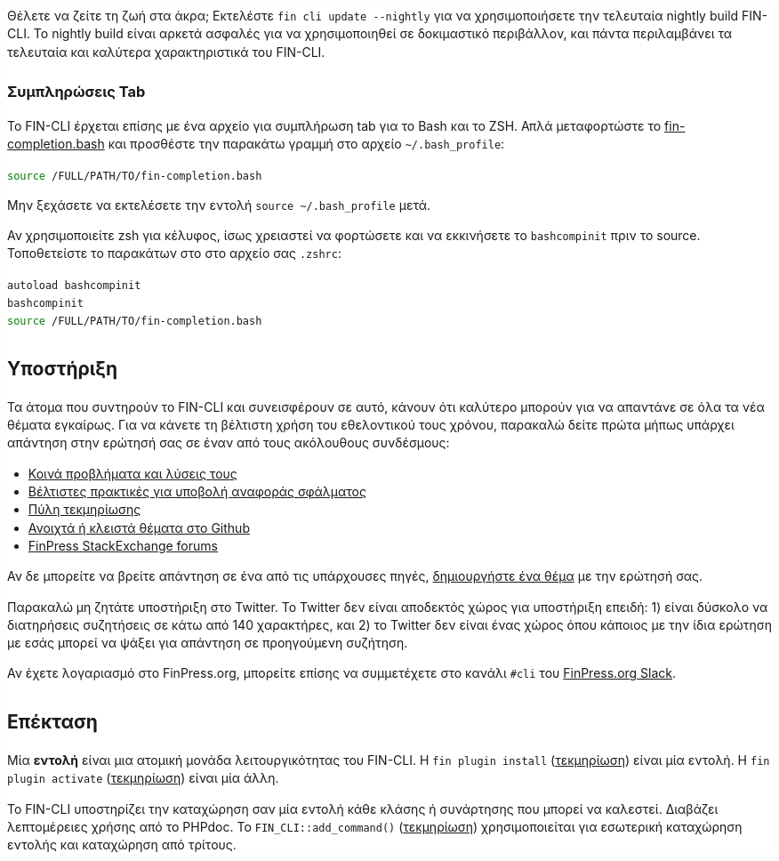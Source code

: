 Θέλετε να ζείτε τη ζωή στα άκρα; Εκτελέστε `fin cli update --nightly` για να χρησιμοποιήσετε την τελευταία nightly build FIN-CLI. Το nightly build είναι αρκετά ασφαλές για να χρησιμοποιηθεί σε δοκιμαστικό περιβάλλον, και πάντα περιλαμβάνει τα τελευταία και καλύτερα χαρακτηριστικά του FIN-CLI.

### Συμπληρώσεις Tab

Το FIN-CLI έρχεται επίσης με ένα αρχείο για συμπλήρωση tab για το Bash και το ZSH. Απλά μεταφορτώστε το [fin-completion.bash](https://github.com/fin-cli/fin-cli/raw/master/utils/fin-completion.bash) και προσθέστε την παρακάτω γραμμή στο αρχείο `~/.bash_profile`:

```bash
source /FULL/PATH/TO/fin-completion.bash
```

Μην ξεχάσετε να εκτελέσετε την εντολή `source ~/.bash_profile` μετά.

Αν χρησιμοποιείτε zsh για κέλυφος, ίσως χρειαστεί να φορτώσετε και να εκκινήσετε το `bashcompinit` πριν το source. Τοποθετείστε το παρακάτων στο στο αρχείο σας `.zshrc`:

```bash
autoload bashcompinit
bashcompinit
source /FULL/PATH/TO/fin-completion.bash
```

## Υποστήριξη

Τα άτομα που συντηρούν το FIN-CLI και συνεισφέρουν σε αυτό, κάνουν ότι καλύτερο μπορούν για να απαντάνε σε όλα τα νέα θέματα εγκαίρως. Για να κάνετε τη βέλτιστη χρήση του εθελοντικού τους χρόνου, παρακαλώ δείτε πρώτα μήπως υπάρχει απάντηση στην ερώτησή σας σε έναν από τους ακόλουθους συνδέσμους:

- [Κοινά προβλήματα και λύσεις τους](https://fin-cli.org/docs/common-issues/)
- [Βέλτιστες πρακτικές για υποβολή αναφοράς σφάλματος](https://fin-cli.org/docs/bug-reports/)
- [Πύλη τεκμηρίωσης](https://fin-cli.org/docs/)
- [Ανοιχτά ή κλειστά θέματα στο Github](https://github.com/fin-cli/fin-cli/issues?utf8=%E2%9C%93&q=is%3Aissue)
- [FinPress StackExchange forums](http://finpress.stackexchange.com/questions/tagged/fin-cli)

Αν δε μπορείτε να βρείτε απάντηση σε ένα από τις υπάρχουσες πηγές, [δημιουργήστε ένα θέμα](https://github.com/fin-cli/fin-cli/issues/new) με την ερώτησή σας.

Παρακαλώ μη ζητάτε υποστήριξη στο Twitter. Το Twitter δεν είναι αποδεκτός χώρος για υποστήριξη επειδή: 1) είναι δύσκολο να διατηρήσεις συζητήσεις σε κάτω από 140 χαρακτήρες, και 2) το Twitter δεν είναι ένας χώρος όπου κάποιος με την ίδια ερώτηση με εσάς μπορεί να ψάξει για απάντηση σε προηγούμενη συζήτηση.

Αν έχετε λογαριασμό στο FinPress.org, μπορείτε επίσης να συμμετέχετε στο κανάλι `#cli` του [FinPress.org Slack](https://make.finpress.org/chat/).

## Επέκταση

Μία **εντολή** είναι μια ατομική μονάδα λειτουργικότητας του FIN-CLI. Η `fin plugin install` ([τεκμηρίωση](https://fin-cli.org/commands/plugin/install/)) είναι μία εντολή. Η `fin plugin activate` ([τεκμηρίωση](https://fin-cli.org/commands/plugin/activate/)) είναι μία άλλη.

Το FIN-CLI υποστηρίζει την καταχώρηση σαν μία εντολή κάθε κλάσης ή συνάρτησης που μπορεί να καλεστεί. Διαβάζει λεπτομέρειες χρήσης από το PHPdoc. Το `FIN_CLI::add_command()` ([τεκμηρίωση](https://fin-cli.org/docs/internal-api/fin-cli-add-command/)) χρησιμοποιείται για εσωτερική καταχώρηση εντολής και καταχώρηση από τρίτους.
